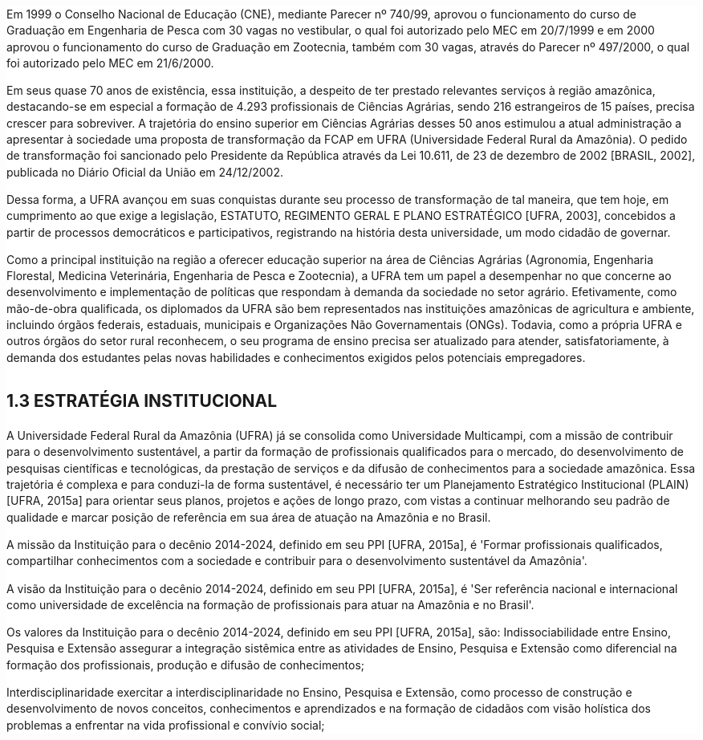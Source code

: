 Em 1999 o Conselho Nacional de Educação (CNE), mediante Parecer nº 740/99, aprovou o funcionamento do curso de Graduação em Engenharia de Pesca com 30 vagas no vestibular, o qual foi autorizado pelo MEC em 20/7/1999 e em 2000 aprovou o funcionamento do curso de Graduação em Zootecnia, também com 30 vagas, através do Parecer nº 497/2000, o qual foi autorizado pelo MEC em 21/6/2000.

Em seus quase 70 anos de existência, essa instituição, a despeito de ter prestado relevantes serviços à região amazônica, destacando-se em especial a formação de 4.293 profissionais de Ciências Agrárias, sendo 216 estrangeiros de 15 países, precisa crescer para sobreviver. A trajetória do ensino superior em Ciências Agrárias desses 50 anos estimulou a atual administração a apresentar à sociedade uma proposta de transformação da FCAP em UFRA (Universidade Federal Rural da Amazônia). O pedido de transformação foi sancionado pelo Presidente da República através da Lei 10.611, de 23 de dezembro de 2002 [BRASIL, 2002], publicada no Diário Oficial da União em 24/12/2002.

Dessa forma, a UFRA avançou em suas conquistas durante seu processo de transformação de tal maneira, que tem hoje, em cumprimento ao que exige a legislação, ESTATUTO, REGIMENTO GERAL E PLANO ESTRATÉGICO [UFRA, 2003], concebidos a partir de processos democráticos e participativos, registrando na história desta universidade, um modo cidadão de governar.

Como a principal instituição na região a oferecer educação superior na área de Ciências Agrárias (Agronomia, Engenharia Florestal, Medicina Veterinária, Engenharia de Pesca e Zootecnia), a UFRA tem um papel a desempenhar no que concerne ao desenvolvimento e implementação de políticas que respondam à demanda da sociedade no setor agrário. Efetivamente, como mão-de-obra qualificada, os diplomados da UFRA são bem representados nas instituições amazônicas de agricultura e ambiente, incluindo órgãos federais, estaduais, municipais e Organizações Não Governamentais (ONGs). Todavia, como a própria UFRA e outros órgãos do setor rural reconhecem, o seu programa de ensino precisa ser atualizado para atender, satisfatoriamente, à demanda dos estudantes pelas novas habilidades e conhecimentos exigidos pelos potenciais empregadores.



## 1.3 ESTRATÉGIA INSTITUCIONAL

A Universidade Federal Rural da Amazônia (UFRA) já se consolida como Universidade Multicampi, com a missão de contribuir para o desenvolvimento sustentável, a partir da formação de profissionais qualificados para o mercado, do desenvolvimento de pesquisas científicas e tecnológicas, da prestação de serviços e da difusão de conhecimentos para a sociedade amazônica. Essa trajetória é complexa e para conduzi-la de forma sustentável, é necessário ter um Planejamento Estratégico Institucional (PLAIN) [UFRA, 2015a] para orientar seus planos, projetos e ações de longo prazo, com vistas a continuar melhorando seu padrão de qualidade e marcar posição de referência em sua área de atuação na Amazônia e no Brasil.

A missão da Instituição para o decênio 2014-2024, definido em seu PPI [UFRA, 2015a], é 'Formar profissionais qualificados, compartilhar conhecimentos com a sociedade e contribuir para o desenvolvimento sustentável da Amazônia'.

A visão da Instituição para o decênio 2014-2024, definido em seu PPI [UFRA, 2015a], é 'Ser referência nacional e internacional como universidade de excelência na formação de profissionais para atuar na Amazônia e no Brasil'.

Os valores da Instituição para o decênio 2014-2024, definido em seu PPI [UFRA, 2015a], são: Indissociabilidade entre Ensino, Pesquisa e Extensão assegurar a integração sistêmica entre as atividades de Ensino, Pesquisa e Extensão como diferencial na formação dos profissionais, produção e difusão de conhecimentos;

Interdisciplinaridade exercitar a interdisciplinaridade no Ensino, Pesquisa e Extensão, como processo de construção e desenvolvimento de novos conceitos, conhecimentos e aprendizados e na formação de cidadãos com visão holística dos problemas a enfrentar na vida profissional e convívio social;
